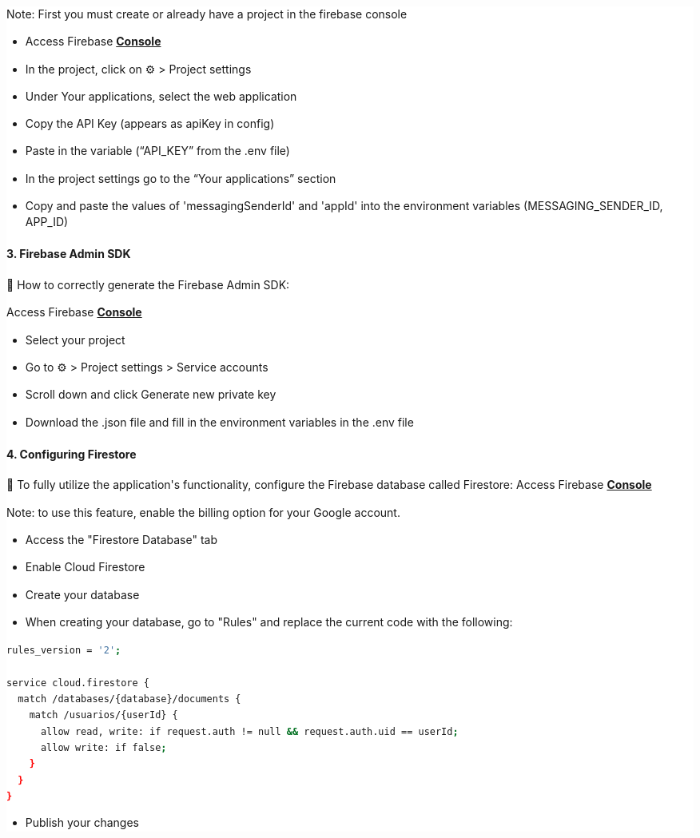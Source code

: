 Note: First you must create or already have a project in the firebase console

- Access Firebase **[Console](https://console.firebase.google.com/)**

- In the project, click on ⚙️ > Project settings

- Under Your applications, select the web application

- Copy the API Key (appears as apiKey in config)

- Paste in the variable (“API_KEY” from the .env file)

- In the project settings go to the “Your applications” section 

- Copy and paste the values of 'messagingSenderId' and 'appId' into the environment variables (MESSAGING_SENDER_ID, APP_ID)

#### 3. Firebase Admin SDK

🔧 How to correctly generate the Firebase Admin SDK:

Access Firebase **[Console](https://console.firebase.google.com/)**

- Select your project

- Go to ⚙️ > Project settings > Service accounts

- Scroll down and click Generate new private key

- Download the .json file and fill in the environment variables in the .env file

#### 4. Configuring Firestore

🏦 To fully utilize the application's functionality, configure the Firebase database called Firestore:
Access Firebase **[Console](https://console.firebase.google.com/)**

Note: to use this feature, enable the billing option for your Google account.

- Access the "Firestore Database" tab

- Enable Cloud Firestore

- Create your database

- When creating your database, go to "Rules" and replace the current code with the following:

```bash
rules_version = '2';

service cloud.firestore {
  match /databases/{database}/documents {
    match /usuarios/{userId} {
      allow read, write: if request.auth != null && request.auth.uid == userId;
      allow write: if false;
    }
  }
}
```

- Publish your changes
